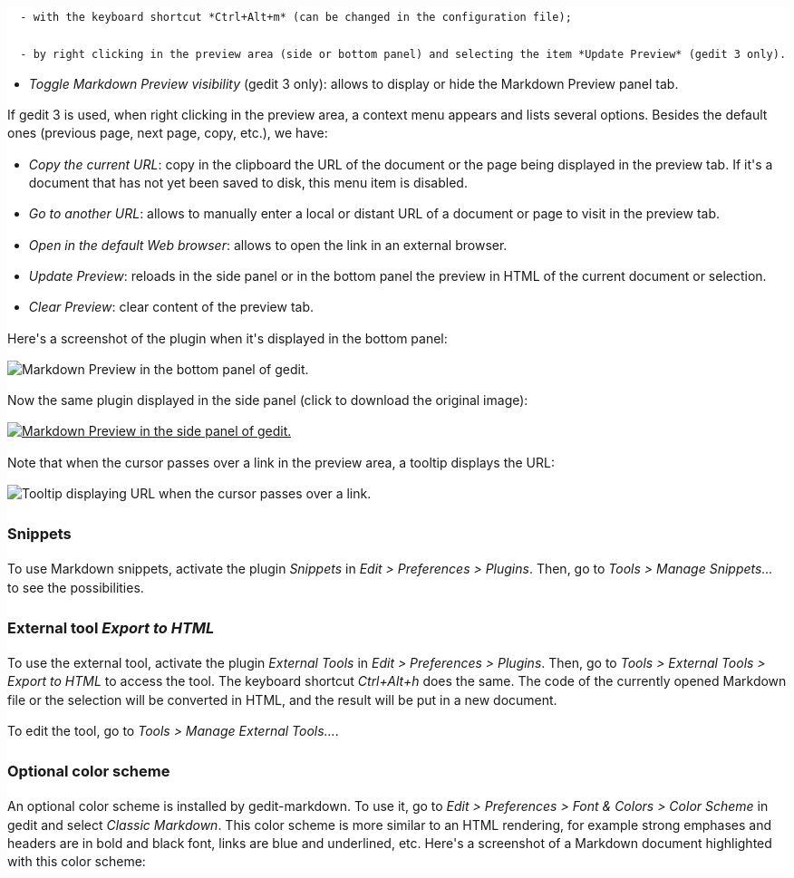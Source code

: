 	  - with the keyboard shortcut *Ctrl+Alt+m* (can be changed in the configuration file);
	
	  - by right clicking in the preview area (side or bottom panel) and selecting the item *Update Preview* (gedit 3 only).

- *Toggle Markdown Preview visibility* (gedit 3 only): allows to display or hide the Markdown Preview panel tab.

If gedit 3 is used, when right clicking in the preview area, a context menu appears and lists several options. Besides the default ones (previous page, next page, copy, etc.), we have:

- *Copy the current URL*: copy in the clipboard the URL of the document or the page being displayed in the preview tab. If it's a document that has not yet been saved to disk, this menu item is disabled.

- *Go to another URL*: allows to manually enter a local or distant URL of a document or page to visit in the preview tab.

- *Open in the default Web browser*: allows to open the link in an external browser.

- *Update Preview*: reloads in the side panel or in the bottom panel the preview in HTML of the current document or selection.

- *Clear Preview*: clear content of the preview tab.

Here's a screenshot of the plugin when it's displayed in the bottom panel:

<img src="http://jpfleury.indefero.net/p/gedit-markdown/source/tree/master/doc/exemple3.png" width="684" height="886" alt="Markdown Preview in the bottom panel of gedit." />

Now the same plugin displayed in the side panel (click to download the original image):

<a href="http://jpfleury.indefero.net/p/gedit-markdown/source/tree/master/doc/exemple4-grand.png"><img src="http://jpfleury.indefero.net/p/gedit-markdown/source/tree/master/doc/exemple4-petit.png" width="684" height="445" alt="Markdown Preview in the side panel of gedit." /></a>

Note that when the cursor passes over a link in the preview area, a tooltip displays the URL:

<img src="http://jpfleury.indefero.net/p/gedit-markdown/source/tree/master/doc/exemple5.png" width="684" height="128" alt="Tooltip displaying URL when the cursor passes over a link." />

### Snippets

To use Markdown snippets, activate the plugin *Snippets* in *Edit > Preferences > Plugins*. Then, go to *Tools > Manage Snippets...* to see the possibilities.

### External tool *Export to HTML*

To use the external tool, activate the plugin *External Tools* in *Edit > Preferences > Plugins*. Then, go to *Tools > External Tools > Export to HTML* to access the tool. The keyboard shortcut *Ctrl+Alt+h* does the same. The code of the currently opened Markdown file or the selection will be converted in HTML, and the result will be put in a new document.

To edit the tool, go to *Tools > Manage External Tools...*.

### Optional color scheme

An optional color scheme is installed by gedit-markdown. To use it, go to *Edit > Preferences > Font & Colors > Color Scheme* in gedit and select *Classic Markdown*. This color scheme is more similar to an HTML rendering, for example strong emphases and headers are in bold and black font, links are blue and underlined, etc. Here's a screenshot of a Markdown document highlighted with this color scheme:

